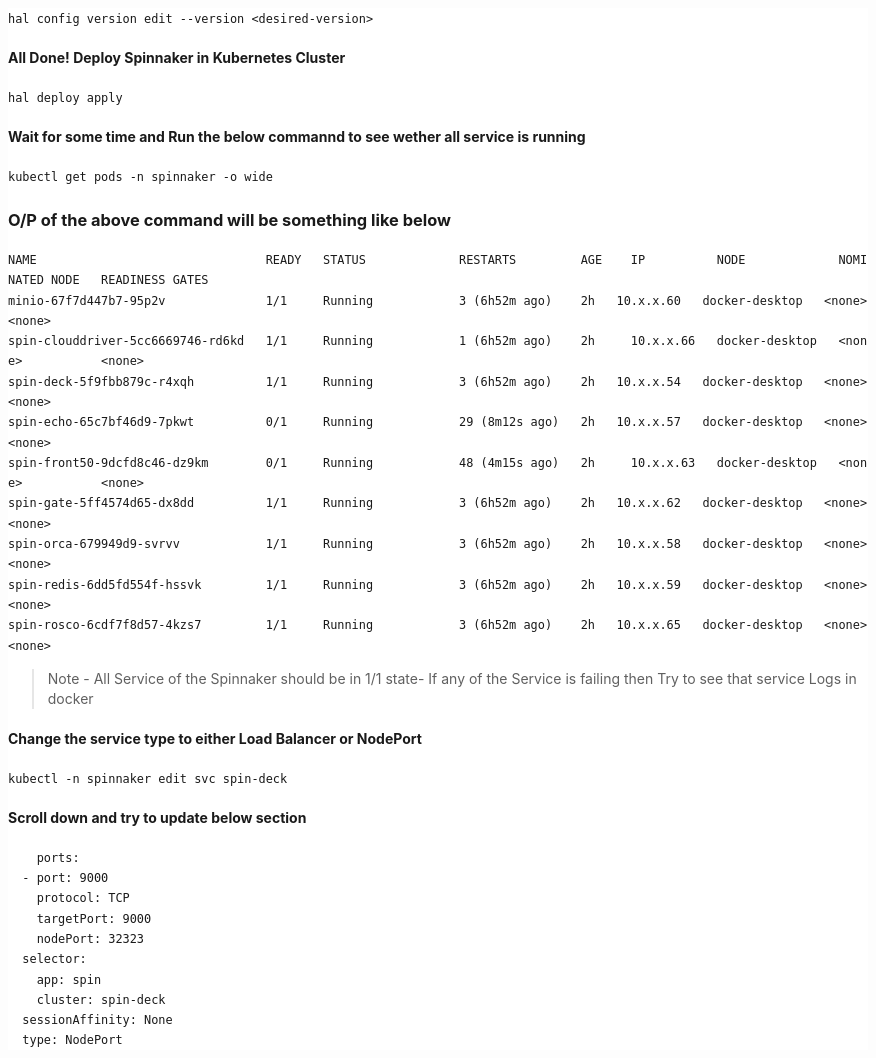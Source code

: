 ```
hal config version edit --version <desired-version>
```

#### All Done! Deploy Spinnaker in Kubernetes Cluster

```
hal deploy apply
```

#### Wait for some time and Run the below commannd to see wether all service is running

```
kubectl get pods -n spinnaker -o wide
```

### O/P of the above command will be something like below

```
NAME                                READY   STATUS             RESTARTS         AGE    IP          NODE             NOMINATED NODE   READINESS GATES
minio-67f7d447b7-95p2v              1/1     Running            3 (6h52m ago)    2h   10.x.x.60   docker-desktop   <none>           <none>
spin-clouddriver-5cc6669746-rd6kd   1/1     Running            1 (6h52m ago)    2h     10.x.x.66   docker-desktop   <none>           <none>
spin-deck-5f9fbb879c-r4xqh          1/1     Running            3 (6h52m ago)    2h   10.x.x.54   docker-desktop   <none>           <none>
spin-echo-65c7bf46d9-7pkwt          0/1     Running            29 (8m12s ago)   2h   10.x.x.57   docker-desktop   <none>           <none>
spin-front50-9dcfd8c46-dz9km        0/1     Running            48 (4m15s ago)   2h     10.x.x.63   docker-desktop   <none>           <none>
spin-gate-5ff4574d65-dx8dd          1/1     Running            3 (6h52m ago)    2h   10.x.x.62   docker-desktop   <none>           <none>
spin-orca-679949d9-svrvv            1/1     Running            3 (6h52m ago)    2h   10.x.x.58   docker-desktop   <none>           <none>
spin-redis-6dd5fd554f-hssvk         1/1     Running            3 (6h52m ago)    2h   10.x.x.59   docker-desktop   <none>           <none>
spin-rosco-6cdf7f8d57-4kzs7         1/1     Running            3 (6h52m ago)    2h   10.x.x.65   docker-desktop   <none>           <none>
```

> Note -  All Service of the Spinnaker should be in 1/1 state- If any of the Service is failing then Try to see that service Logs in docker

#### Change the service type to either Load Balancer or NodePort

```
kubectl -n spinnaker edit svc spin-deck
```

#### Scroll down and try to update below section

```sh
    ports:                        
  - port: 9000                  
    protocol: TCP               
    targetPort: 9000            
    nodePort: 32323             
  selector:                  
    app: spin                
    cluster: spin-deck       
  sessionAffinity: None
  type: NodePort     
```
